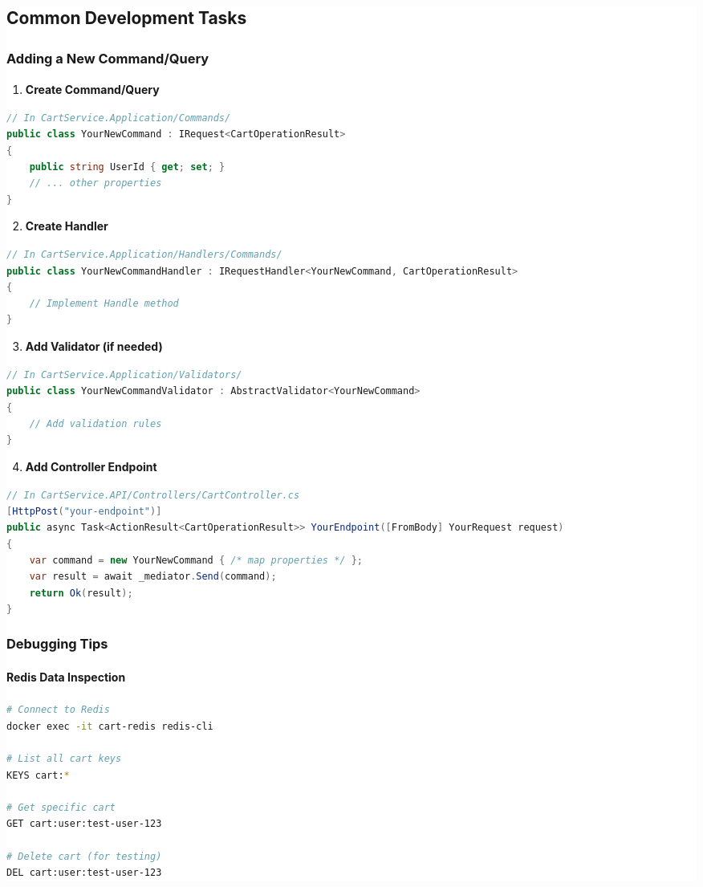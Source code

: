 ## Common Development Tasks

### Adding a New Command/Query

1. **Create Command/Query**
```csharp
// In CartService.Application/Commands/
public class YourNewCommand : IRequest<CartOperationResult>
{
    public string UserId { get; set; }
    // ... other properties
}
```

2. **Create Handler**
```csharp
// In CartService.Application/Handlers/Commands/
public class YourNewCommandHandler : IRequestHandler<YourNewCommand, CartOperationResult>
{
    // Implement Handle method
}
```

3. **Add Validator (if needed)**
```csharp
// In CartService.Application/Validators/
public class YourNewCommandValidator : AbstractValidator<YourNewCommand>
{
    // Add validation rules
}
```

4. **Add Controller Endpoint**
```csharp
// In CartService.API/Controllers/CartController.cs
[HttpPost("your-endpoint")]
public async Task<ActionResult<CartOperationResult>> YourEndpoint([FromBody] YourRequest request)
{
    var command = new YourNewCommand { /* map properties */ };
    var result = await _mediator.Send(command);
    return Ok(result);
}
```

### Debugging Tips

#### Redis Data Inspection
```bash
# Connect to Redis
docker exec -it cart-redis redis-cli

# List all cart keys
KEYS cart:*

# Get specific cart
GET cart:user:test-user-123

# Delete cart (for testing)
DEL cart:user:test-user-123
```
